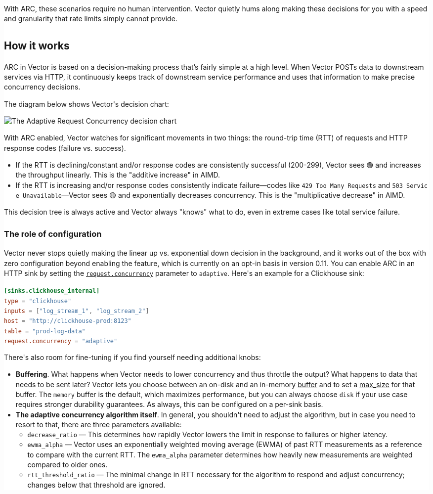 With ARC, these scenarios require no human intervention. Vector quietly hums along making these decisions for you with a speed and granularity that rate limits simply cannot provide.

## How it works

ARC in Vector is based on a decision-making process that’s fairly simple at a high level. When Vector POSTs data to downstream services via HTTP, it continuously keeps track of downstream service performance and uses that information to make precise concurrency decisions.

The diagram below shows Vector's decision chart:

![The Adaptive Request Concurrency decision chart](/img/adaptive-concurrency.png)

With ARC enabled, Vector watches for significant movements in two things: the round-trip time (RTT) of requests and HTTP response codes (failure vs. success).

* If the RTT is declining/constant and/or response codes are consistently successful (200-299), Vector sees 🟢 and increases the throughput linearly. This is the "additive increase" in AIMD.
* If the RTT is increasing and/or response codes consistently indicate failure—codes like `429 Too Many Requests` and `503 Service Unavailable`—Vector sees 🟡 and exponentially decreases concurrency. This is the "multiplicative decrease" in AIMD.

This decision tree is always active and Vector always "knows" what to do, even in extreme cases like total service failure.

### The role of configuration

Vector never stops quietly making the linear up vs. exponential down decision in the background, and it works out of the box with zero configuration beyond enabling the feature, which is currently on an opt-in basis in version 0.11. You can enable ARC in an HTTP sink by setting the [`request.concurrency`][request_concurrency] parameter to `adaptive`. Here's an example for a Clickhouse sink:

```toml
[sinks.clickhouse_internal]
type = "clickhouse"
inputs = ["log_stream_1", "log_stream_2"]
host = "http://clickhouse-prod:8123"
table = "prod-log-data"
request.concurrency = "adaptive"
```

There's also room for fine-tuning if you find yourself needing additional knobs:

* **Buffering**. What happens when Vector needs to lower concurrency and thus throttle the output? What happens to data that needs to be sent later? Vector lets you choose between an on-disk and an in-memory [buffer] and to set a [max_size] for that buffer. The `memory` buffer is the default, which maximizes performance, but you can always choose `disk` if your use case requires stronger durability guarantees. As always, this can be configured on a per-sink basis.
* **The adaptive concurrency algorithm itself**. In general, you shouldn't need to adjust the algorithm, but in case you need to resort to that, there are three parameters available:
  * `decrease_ratio` — This determines how rapidly Vector lowers the limit in response to failures or higher latency.
  * `ewma_alpha` — Vector uses an exponentially weighted moving average (EWMA) of past RTT measurements as a reference to compare with the current RTT. The `ewma_alpha` parameter determines how heavily new measurements are weighted compared to older ones.
  * `rtt_threshold_ratio` — The minimal change in RTT necessary for the algorithm to respond and adjust concurrency; changes below that threshold are ignored.


[aimd]: https://en.wikipedia.org/wiki/Additive_increase/multiplicative_decrease
[adaptive_concurrency]: https://github.com/vectordotdev/vector/tree/master/src/sinks/util/adaptive_concurrency
[bruce guenter]: https://github.com/bruceg
[buffer]: /docs/reference/configuration/sinks/http/#buffer
[clickhouse]: /docs/reference/configuration/sinks/clickhouse
[congestion control]: https://en.wikipedia.org/wiki/TCP_congestion_control
[controller]: https://github.com/vectordotdev/vector/blob/master/src/sinks/util/adaptive_concurrency/controller.rs#L23-L31
[dead ends]: https://github.com/vectordotdev/vector/pull/3671
[elasticsearch]: /docs/reference/configuration/sinks/elasticsearch
[http_test_server]: https://github.com/vectordotdev/http_test_server
[issue_325]: https://github.com/vectordotdev/vector/issues/3255
[kubernetes]: https://kubernetes.io
[max_size]: /docs/reference/configuration/sinks/http/#buffer.max_size
[open issue]: https://github.com/vectordotdev/vector/issues/3887
[performance under load]: https://medium.com/@NetflixTechBlog/performance-under-load-3e6fa9a60581
[prior_art]: https://github.com/vectordotdev/vector/blob/master/rfcs/2020-04-06-1858-automatically-adjust-request-limits.md#prior-art
[rate limit]: /docs/reference/configuration/sinks/http/#rate-limits-adapative-concurrency
[rate_limit_duration_secs]: /docs/reference/configuration/sinks/http/#request.rate_limit_duration_secs
[rate_limit_num]: /docs/reference/configuration/sinks/http/#request.rate_limit_num
[request_concurrency]: /docs/reference/configuration/sinks/http/#request.concurrency
[rfc 1858]: https://github.com/vectordotdev/vector/blob/master/rfcs/2020-04-06-1858-automatically-adjust-request-limits.md
[rust]: https://rust-lang.org
[sinks]: /docs/reference/configuration/sinks
[sources]: /docs/reference/configuration/sources
[splunk]: https://splunk.com
[transforms]: /docs/reference/configuration/transforms
[vector]: /